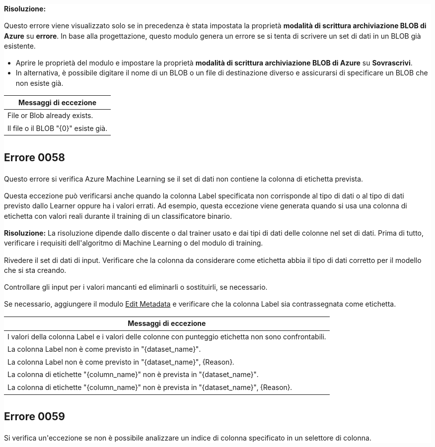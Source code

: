 **Risoluzione:**

 Questo errore viene visualizzato solo se in precedenza è stata impostata la proprietà **modalità di scrittura archiviazione BLOB di Azure** su **errore**. In base alla progettazione, questo modulo genera un errore se si tenta di scrivere un set di dati in un BLOB già esistente.

 - Aprire le proprietà del modulo e impostare la proprietà **modalità di scrittura archiviazione BLOB di Azure** su **Sovrascrivi**.
 - In alternativa, è possibile digitare il nome di un BLOB o un file di destinazione diverso e assicurarsi di specificare un BLOB che non esiste già.  

|Messaggi di eccezione|
|------------------------|
|File or Blob already exists.|
|Il file o il BLOB "{0}" esiste già.|


## <a name="error-0058"></a>Errore 0058  
 Questo errore si verifica Azure Machine Learning se il set di dati non contiene la colonna di etichetta prevista.  

 Questa eccezione può verificarsi anche quando la colonna Label specificata non corrisponde al tipo di dati o al tipo di dati previsto dallo Learner oppure ha i valori errati. Ad esempio, questa eccezione viene generata quando si usa una colonna di etichetta con valori reali durante il training di un classificatore binario.  

**Risoluzione:** La risoluzione dipende dallo discente o dal trainer usato e dai tipi di dati delle colonne nel set di dati. Prima di tutto, verificare i requisiti dell'algoritmo di Machine Learning o del modulo di training.  

 Rivedere il set di dati di input. Verificare che la colonna da considerare come etichetta abbia il tipo di dati corretto per il modello che si sta creando.  

 Controllare gli input per i valori mancanti ed eliminarli o sostituirli, se necessario.  

 Se necessario, aggiungere il modulo [Edit Metadata](edit-metadata.md) e verificare che la colonna Label sia contrassegnata come etichetta.  

|Messaggi di eccezione|
|------------------------|
|I valori della colonna Label e i valori delle colonne con punteggio etichetta non sono confrontabili.|
|La colonna Label non è come previsto in "{dataset_name}".|
|La colonna Label non è come previsto in "{dataset_name}", {Reason}.|
|La colonna di etichette "{column_name}" non è prevista in "{dataset_name}".|
|La colonna di etichette "{column_name}" non è prevista in "{dataset_name}", {Reason}.|


## <a name="error-0059"></a>Errore 0059  
 Si verifica un'eccezione se non è possibile analizzare un indice di colonna specificato in un selettore di colonna.  
